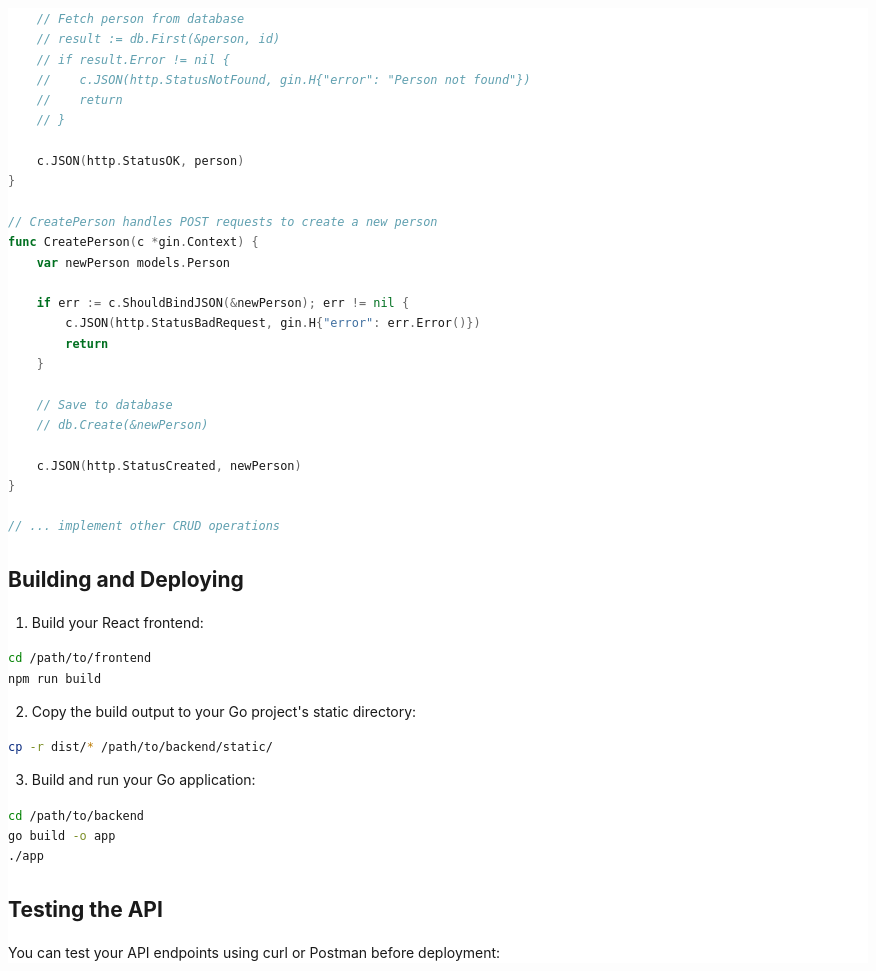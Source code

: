 ```go
	// Fetch person from database
	// result := db.First(&person, id)
	// if result.Error != nil {
	//    c.JSON(http.StatusNotFound, gin.H{"error": "Person not found"})
	//    return
	// }
	
	c.JSON(http.StatusOK, person)
}

// CreatePerson handles POST requests to create a new person
func CreatePerson(c *gin.Context) {
	var newPerson models.Person
	
	if err := c.ShouldBindJSON(&newPerson); err != nil {
		c.JSON(http.StatusBadRequest, gin.H{"error": err.Error()})
		return
	}
	
	// Save to database
	// db.Create(&newPerson)
	
	c.JSON(http.StatusCreated, newPerson)
}

// ... implement other CRUD operations
```

## Building and Deploying

1. Build your React frontend:

```bash
cd /path/to/frontend
npm run build
```

2. Copy the build output to your Go project's static directory:

```bash
cp -r dist/* /path/to/backend/static/
```

3. Build and run your Go application:

```bash
cd /path/to/backend
go build -o app
./app
```

## Testing the API

You can test your API endpoints using curl or Postman before deployment:
